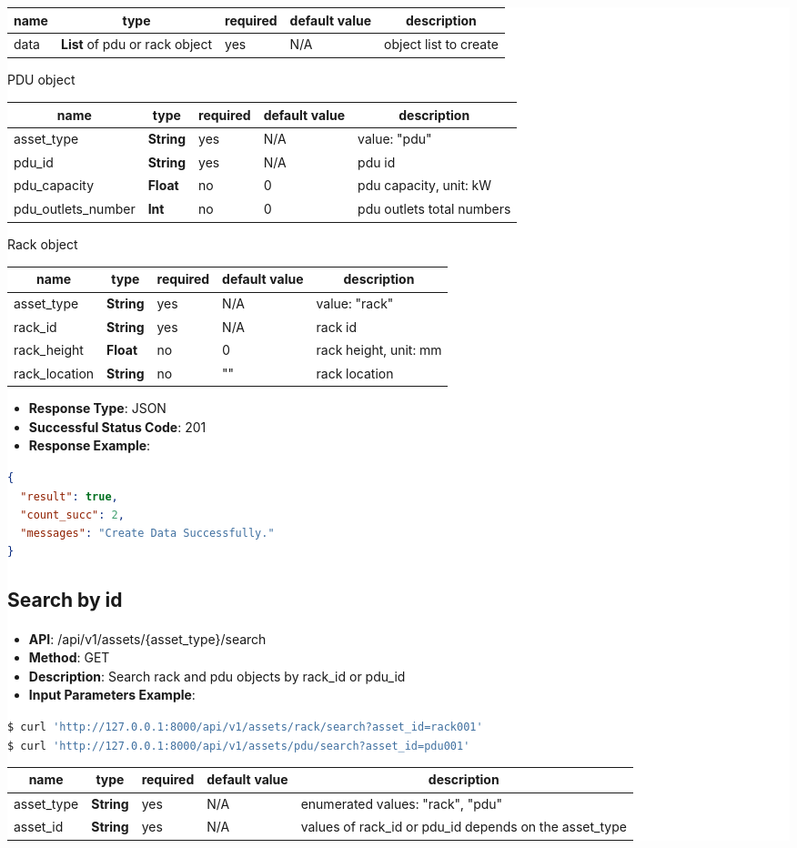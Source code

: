 | name  | type | required | default value | description |
| ----- | ---- | -------- | ------------- | ----------- |
| data  | **List** of pdu or rack object |yes|N/A|object list to create |

PDU object

| name  | type | required | default value | description |
| ----- | ---- | -------- | ------------- | ----------- |
| asset_type | **String** |yes|N/A|value: "pdu"|
| pdu_id | **String** |yes|N/A|pdu id|
| pdu_capacity | **Float** |no|0|pdu capacity, unit: kW|
| pdu_outlets_number | **Int** |no|0|pdu outlets total numbers|

Rack object

| name  | type | required | default value | description |
| ----- | ---- | -------- | ------------- | ----------- |
| asset_type | **String** |yes|N/A|value: "rack"|
| rack_id | **String** |yes|N/A|rack id|
| rack_height | **Float** |no|0|rack height, unit: mm|
| rack_location | **String** |no|""|rack location|

- **Response Type**: JSON
- **Successful Status Code**: 201
- **Response Example**:
```json
{
  "result": true,
  "count_succ": 2,
  "messages": "Create Data Successfully."
}
```

## Search by id
- **API**: /api/v1/assets/{asset_type}/search
- **Method**: GET
- **Description**: Search rack and pdu objects by rack_id or pdu_id
- **Input Parameters Example**:
```sh
$ curl 'http://127.0.0.1:8000/api/v1/assets/rack/search?asset_id=rack001'
$ curl 'http://127.0.0.1:8000/api/v1/assets/pdu/search?asset_id=pdu001'
```

| name  | type | required | default value | description |
| ----- | ---- | -------- | ------------- | ----------- |
| asset_type  | **String** |yes|N/A|enumerated values:  "rack", "pdu"|
| asset_id  | **String**  |yes|N/A|values of rack_id or pdu_id depends on the asset_type |
